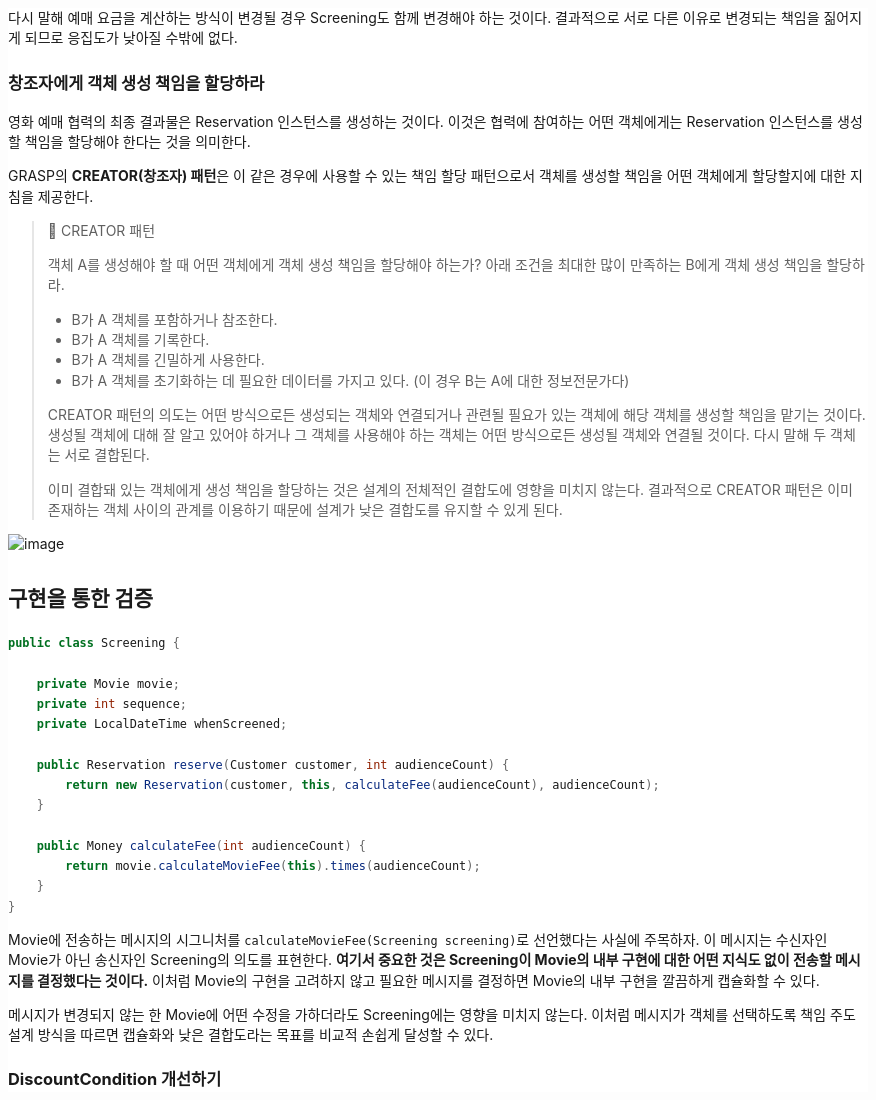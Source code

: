다시 말해 예매 요금을 계산하는 방식이 변경될 경우 Screening도 함께 변경해야 하는 것이다. 결과적으로 서로 다른 이유로 변경되는 책임을 짊어지게 되므로 응집도가 낮아질 수밖에 없다.

### 창조자에게 객체 생성 책임을 할당하라
영화 예매 협력의 최종 결과물은 Reservation 인스턴스를 생성하는 것이다. 이것은 협력에 참여하는 어떤 객체에게는 Reservation 인스턴스를 생성할 책임을 할당해야 한다는 것을 의미한다.

GRASP의 **CREATOR(창조자) 패턴**은 이 같은 경우에 사용할 수 있는 책임 할당 패턴으로서 객체를 생성할 책임을 어떤 객체에게 할당할지에 대한 지침을 제공한다.

> 📌 CREATOR 패턴
> 
> 객체 A를 생성해야 할 때 어떤 객체에게 객체 생성 책임을 할당해야 하는가? 아래 조건을 최대한 많이 만족하는 B에게 객체 생성 책임을 할당하라.
> - B가 A 객체를 포함하거나 참조한다.
> - B가 A 객체를 기록한다.
> - B가 A 객체를 긴밀하게 사용한다.
> - B가 A 객체를 초기화하는 데 필요한 데이터를 가지고 있다. (이 경우 B는 A에 대한 정보전문가다)
> 
> CREATOR 패턴의 의도는 어떤 방식으로든 생성되는 객체와 연결되거나 관련될 필요가 있는 객체에 해당 객체를 생성할 책임을 맡기는 것이다. 생성될 객체에 대해 잘 알고 있어야 하거나 그 객체를 사용해야 하는 객체는 어떤 방식으로든 생성될 객체와 연결될 것이다. 다시 말해 두 객체는 서로 결합된다.
> 
> 이미 결합돼 있는 객체에게 생성 책임을 할당하는 것은 설계의 전체적인 결합도에 영향을 미치지 않는다. 결과적으로 CREATOR 패턴은 이미 존재하는 객체 사이의 관계를 이용하기 때문에 설계가 낮은 결합도를 유지할 수 있게 된다.

![image](https://user-images.githubusercontent.com/60968342/233262640-35b8474c-9c92-47c3-ad68-2bdc576c8bab.png)

## 구현을 통한 검증
```java
public class Screening {

    private Movie movie;
    private int sequence;
    private LocalDateTime whenScreened;

    public Reservation reserve(Customer customer, int audienceCount) {
        return new Reservation(customer, this, calculateFee(audienceCount), audienceCount);
    }

    public Money calculateFee(int audienceCount) {
        return movie.calculateMovieFee(this).times(audienceCount);
    }
}
```

Movie에 전송하는 메시지의 시그니처를 `calculateMovieFee(Screening screening)`로 선언했다는 사실에 주목하자. 이 메시지는 수신자인 Movie가 아닌 송신자인 Screening의 의도를 표현한다. **여기서 중요한 것은 Screening이 Movie의 내부 구현에 대한 어떤 지식도 없이 전송할 메시지를 결정했다는 것이다.** 이처럼 Movie의 구현을 고려하지 않고 필요한 메시지를 결정하면 Movie의 내부 구현을 깔끔하게 캡슐화할 수 있다.

메시지가 변경되지 않는 한 Movie에 어떤 수정을 가하더라도 Screening에는 영향을 미치지 않는다. 이처럼 메시지가 객체를 선택하도록 책임 주도 설계 방식을 따르면 캡슐화와 낮은 결합도라는 목표를 비교적 손쉽게 달성할 수 있다.

### DiscountCondition 개선하기
